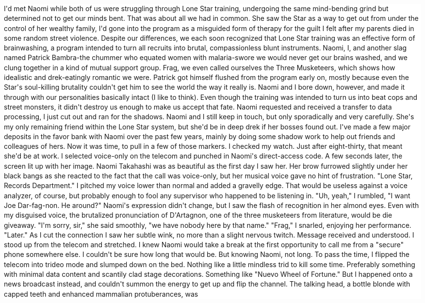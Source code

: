 I'd met Naomi while both of us were struggling through Lone Star training, undergoing the same
mind-bending grind but determined not to get our minds bent. That was about all we had in common. She
saw the Star as a way to get out from under the control of her wealthy family, I'd gone into the program as
a misguided form of therapy for the guilt I felt after my parents died in some random street violence.
Despite our differences, we each soon recognized that Lone Star training was an effective form of
brainwashing, a program intended to turn all recruits into brutal, compassionless blunt instruments. Naomi, I,
and another slag named Patrick Bambra-the chummer who equated women with malaria-swore we would
never get our brains washed, and we clung together in a kind of mutual support group. Frag, we even
called ourselves the Three Musketeers, which shows how idealistic and drek-eatingly romantic we were.
Patrick got himself flushed from the program early on, mostly because even the Star's soul-killing brutality
couldn't get him to see the world the way it really is. Naomi and I bore down, however, and made it through
with our personalities basically intact (I like to think).
Even though the training was intended to turn us into beat cops and street monsters, it didn't destroy us
enough to make us accept that fate. Naomi requested and received a transfer to data processing, I just cut
out and ran for the shadows.
Naomi and I still keep in touch, but only sporadically and very carefully. She's my only remaining
friend within the Lone Star system, but she'd be in deep drek if her bosses found out. I've made a few
major deposits in the favor bank with Naomi over the past few years, mainly by doing some shadow work
to help out friends and colleagues of hers. Now it was time, to pull in a few of those markers.
I checked my watch. Just after eight-thirty, that meant she'd be at work. I selected voice-only on the
telecom and punched in Naomi's direct-access code. A few seconds later, the screen lit up with her image.
Naomi Takahashi was as beautiful as the first day I saw her. Her brow furrowed slightly under her
black bangs as she reacted to the fact that the call was voice-only, but her musical voice gave no hint of
frustration. "Lone Star, Records Department."
I pitched my voice lower than normal and added a gravelly edge. That would be useless against a
voice analyzer, of course, but probably enough to fool any supervisor who happened to be listening in. "Uh,
yeah," I rumbled, "I want Joe Dar-fag-non. He around?"
Naomi's expression didn't change, but I saw the flash of recognition in her almond eyes. Even with my
disguised voice, the brutalized pronunciation of D'Artagnon, one of the three musketeers from literature,
would be die giveaway. "I'm sorry, sir," she said smoothly, "we have nobody here by that name."
"Frag," I snarled, enjoying her performance. "Later." As I cut the connection I saw her subtle wink, no
more than a slight nervous twitch. Message received and understood.
I stood up from the telecom and stretched. I knew Naomi would take a break at the first opportunity to
call me from a "secure" phone somewhere else. I couldn't be sure how long that would be. But knowing
Naomi, not long.
To pass the time, I flipped the telecom into trideo mode and slumped down on the bed. Nothing like a
little mindless trid to kill some time. Preferably something with minimal data content and scantily clad stage
decorations. Something like "Nuevo Wheel of Fortune."
But I happened onto a news broadcast instead, and couldn't summon the energy to get up and flip the
channel. The talking head, a bottle blonde with capped teeth and enhanced mammalian protuberances, was